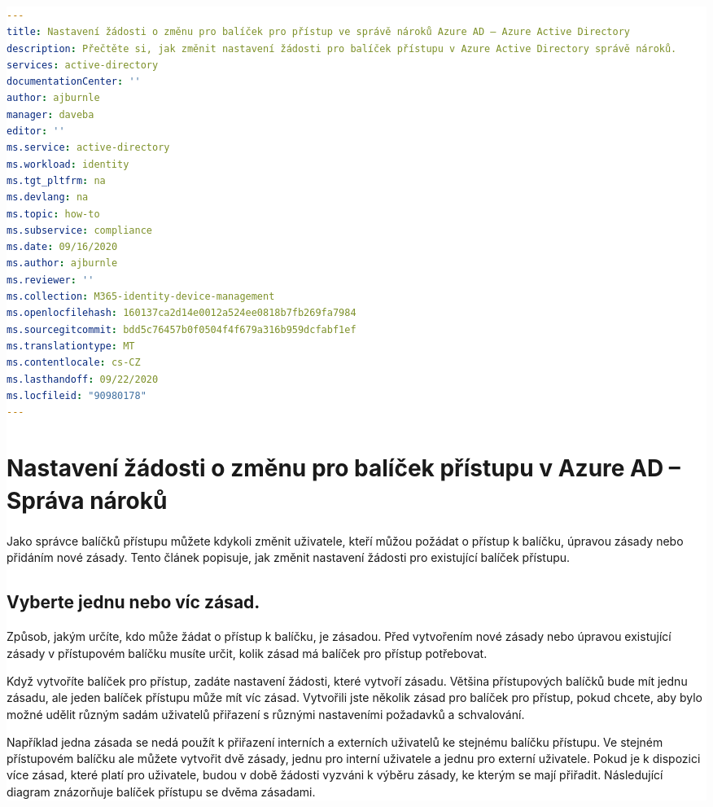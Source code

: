 ```yaml
---
title: Nastavení žádosti o změnu pro balíček pro přístup ve správě nároků Azure AD – Azure Active Directory
description: Přečtěte si, jak změnit nastavení žádosti pro balíček přístupu v Azure Active Directory správě nároků.
services: active-directory
documentationCenter: ''
author: ajburnle
manager: daveba
editor: ''
ms.service: active-directory
ms.workload: identity
ms.tgt_pltfrm: na
ms.devlang: na
ms.topic: how-to
ms.subservice: compliance
ms.date: 09/16/2020
ms.author: ajburnle
ms.reviewer: ''
ms.collection: M365-identity-device-management
ms.openlocfilehash: 160137ca2d14e0012a524ee0818b7fb269fa7984
ms.sourcegitcommit: bdd5c76457b0f0504f4f679a316b959dcfabf1ef
ms.translationtype: MT
ms.contentlocale: cs-CZ
ms.lasthandoff: 09/22/2020
ms.locfileid: "90980178"
---
```

# <a name="change-request-settings-for-an-access-package-in-azure-ad-entitlement-management"></a>Nastavení žádosti o změnu pro balíček přístupu v Azure AD – Správa nároků

Jako správce balíčků přístupu můžete kdykoli změnit uživatele, kteří můžou požádat o přístup k balíčku, úpravou zásady nebo přidáním nové zásady. Tento článek popisuje, jak změnit nastavení žádosti pro existující balíček přístupu.

## <a name="choose-between-one-or-multiple-policies"></a>Vyberte jednu nebo víc zásad.

Způsob, jakým určíte, kdo může žádat o přístup k balíčku, je zásadou. Před vytvořením nové zásady nebo úpravou existující zásady v přístupovém balíčku musíte určit, kolik zásad má balíček pro přístup potřebovat. 

Když vytvoříte balíček pro přístup, zadáte nastavení žádosti, které vytvoří zásadu. Většina přístupových balíčků bude mít jednu zásadu, ale jeden balíček přístupu může mít víc zásad. Vytvořili jste několik zásad pro balíček pro přístup, pokud chcete, aby bylo možné udělit různým sadám uživatelů přiřazení s různými nastaveními požadavků a schvalování. 

Například jedna zásada se nedá použít k přiřazení interních a externích uživatelů ke stejnému balíčku přístupu. Ve stejném přístupovém balíčku ale můžete vytvořit dvě zásady, jednu pro interní uživatele a jednu pro externí uživatele. Pokud je k dispozici více zásad, které platí pro uživatele, budou v době žádosti vyzváni k výběru zásady, ke kterým se mají přiřadit. Následující diagram znázorňuje balíček přístupu se dvěma zásadami.
